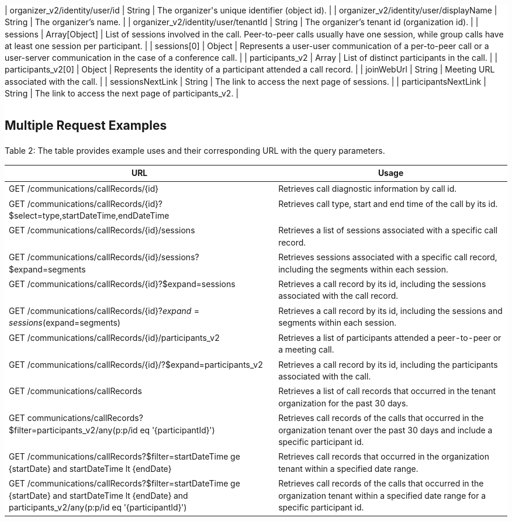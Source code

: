 | organizer_v2/identity/user/id | String | The organizer's unique identifier (object id). |
| organizer_v2/identity/user/displayName | String | The organizer’s name. |
| organizer_v2/identity/user/tenantId | String | The organizer’s tenant id (organization id). |
| sessions       | Array[Object] | List of sessions involved in the call. Peer-to-peer calls usually have one session, while group calls have at least one session per participant. |
| sessions[0]    | Object        | Represents a user-user communication of a per-to-peer call or a user-server communication in the case of a conference call. |
| participants_v2 | Array        | List of distinct participants in the call. |
| participants_v2[0] | Object      | Represents the identity of a participant attended a call record. |
| joinWebUrl     | String        | Meeting URL associated with the call. |
| sessionsNextLink | String       | The link to access the next page of sessions. |
| participantsNextLink | String   | The link to access the next page of participants_v2. |

## Multiple Request Examples

Table 2: The table provides example uses and their corresponding URL with the query parameters.

| URL | Usage |
| --- | --- |
| GET /communications/callRecords/{id} | Retrieves call diagnostic information by call id. |
| GET /communications/callRecords/{id}?$select=type,startDateTime,endDateTime | Retrieves call type, start and end time of the call by its id. |
| GET /communications/callRecords/{id}/sessions | Retrieves a list of sessions associated with a specific call record. |
| GET /communications/callRecords/{id}/sessions?$expand=segments | Retrieves sessions associated with a specific call record, including the segments within each session. |
| GET /communications/callRecords/{id}?$expand=sessions | Retrieves a call record by its id, including the sessions associated with the call record. |
| GET /communications/callRecords/{id}?$expand=sessions($expand=segments) | Retrieves a call record by its id, including the sessions and segments within each session. |
| GET /communications/callRecords/{id}/participants_v2 | Retrieves a list of participants attended a peer-to-peer or a meeting call. |
| GET /communications/callRecords/{id}/?$expand=participants_v2 | Retrieves a call record by its id, including the participants associated with the call. |
| GET /communications/callRecords | Retrieves a list of call records that occurred in the tenant organization for the past 30 days. |
| GET communications/callRecords?$filter=participants_v2/any(p:p/id eq '{participantId}') | Retrieves call records of the calls that occurred in the organization tenant over the past 30 days and include a specific participant id. |
| GET /communications/callRecords?$filter=startDateTime ge {startDate} and startDateTime lt {endDate} | Retrieves call records that occurred in the organization tenant within a specified date range. |
| GET /communications/callRecords?$filter=startDateTime ge {startDate} and startDateTime lt {endDate} and participants_v2/any(p:p/id eq '{participantId}') | Retrieves call records of the calls that occurred in the organization tenant within a specified date range for a specific participant id. |

